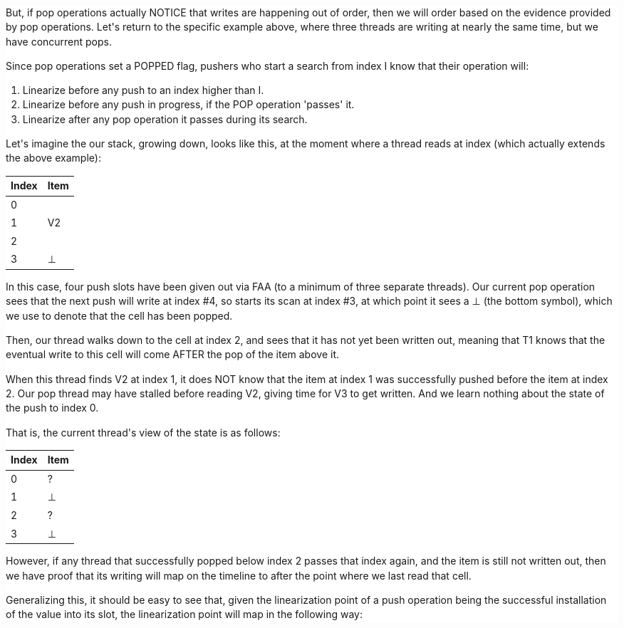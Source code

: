 But, if pop operations actually NOTICE that writes are happening out of order, then we will order based on the evidence provided by pop operations.  Let's return to the specific example above, where three threads are writing at nearly the same time, but we have concurrent pops.

Since pop operations set a POPPED flag, pushers who start a search from index I know that their operation will:

1) Linearize before any push to an index higher than I.
2) Linearize before any push in progress, if the POP operation 'passes' it.
3) Linearize after any pop operation it passes during its search.

Let's imagine the our stack, growing down, looks like this, at the moment where
a thread reads at index (which actually extends the above example):

| Index | Item |
| ----- | ---- |
|   0   |      |
|   1   |  V2  |
|   2   |      |
|   3   |  ⊥   |

In this case, four push slots have been given out via FAA (to a minimum of three separate threads).  Our current pop operation sees that the next push will write at index #4, so starts its scan at index #3, at which point it sees a ⊥ (the bottom symbol), which we use to denote that the cell has been popped.

Then, our thread walks down to the cell at index 2, and sees that it has not yet been written out, meaning that T1 knows that the eventual write to this cell will come AFTER the pop of the item above it.

When this thread finds V2 at index 1, it does NOT know that the item at index 1 was successfully pushed before the item at index 2. Our pop thread may have stalled before reading V2, giving time for V3 to get written.  And we learn nothing about the state of the push to index 0.

That is, the current thread's view of the state is as follows:

| Index | Item |
| ----- | ---- |
|   0   |  ?   |
|   1   |  ⊥   |
|   2   |  ?   |
|   3   |  ⊥   |


However, if any thread that successfully popped below index 2 passes that index again, and the item is still not written out, then we have proof that its writing will map on the timeline to after the point where we last read that cell.

Generalizing this, it should be easy to see that, given the linearization point of a push operation being the successful installation of the value into its slot, the linearization point will map in the following way:
